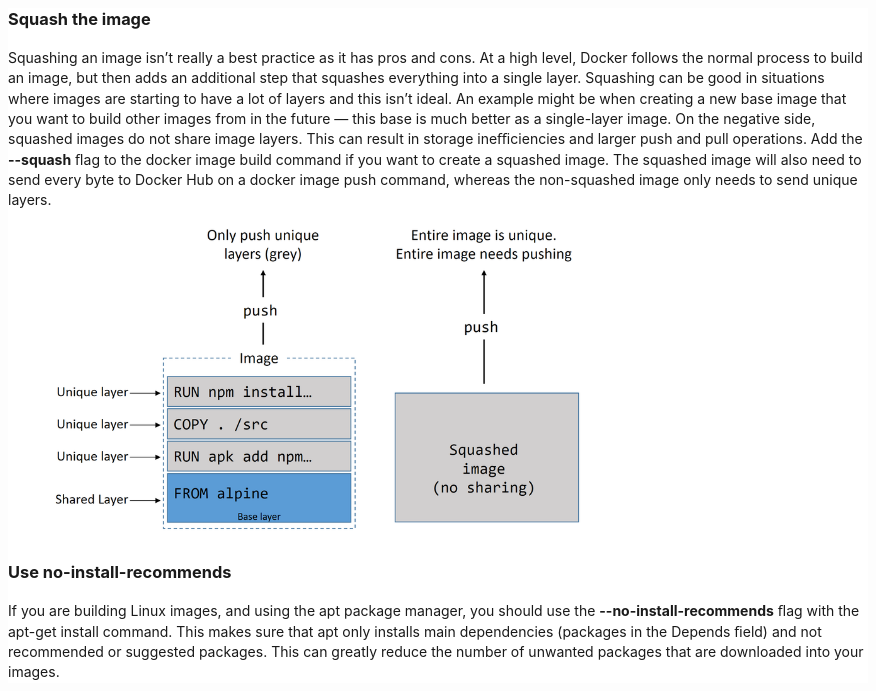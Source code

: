 ### Squash the image

Squashing an image isn’t really a best practice as it has pros and cons. At a high level, Docker follows the normal process to build an image, but then adds an additional step that squashes everything into a single layer. Squashing can be good in situations where images are starting to have a lot of layers and this isn’t ideal. An example might be when creating a new base image that you want to build other images from in the future — this base is much better as a single-layer image. On the negative side, squashed images do not share image layers. This can result in storage ineﬃciencies and larger push and pull operations. Add the **--squash** ﬂag to the docker image build command if you want to create a squashed image. The squashed image will also need to send every byte to Docker Hub on a docker image push command, whereas the non-squashed image only needs to send unique layers.

<img src=".\images\ContainerSquash.png" style="width:75%; height: 75%;">

### Use no-install-recommends

If you are building Linux images, and using the apt package manager, you should use the **--no-install-recommends** ﬂag with the apt-get install command. This makes sure that apt only installs main dependencies (packages in the Depends ﬁeld) and not recommended or suggested packages. This can greatly reduce the number of unwanted packages that are downloaded into your images.
